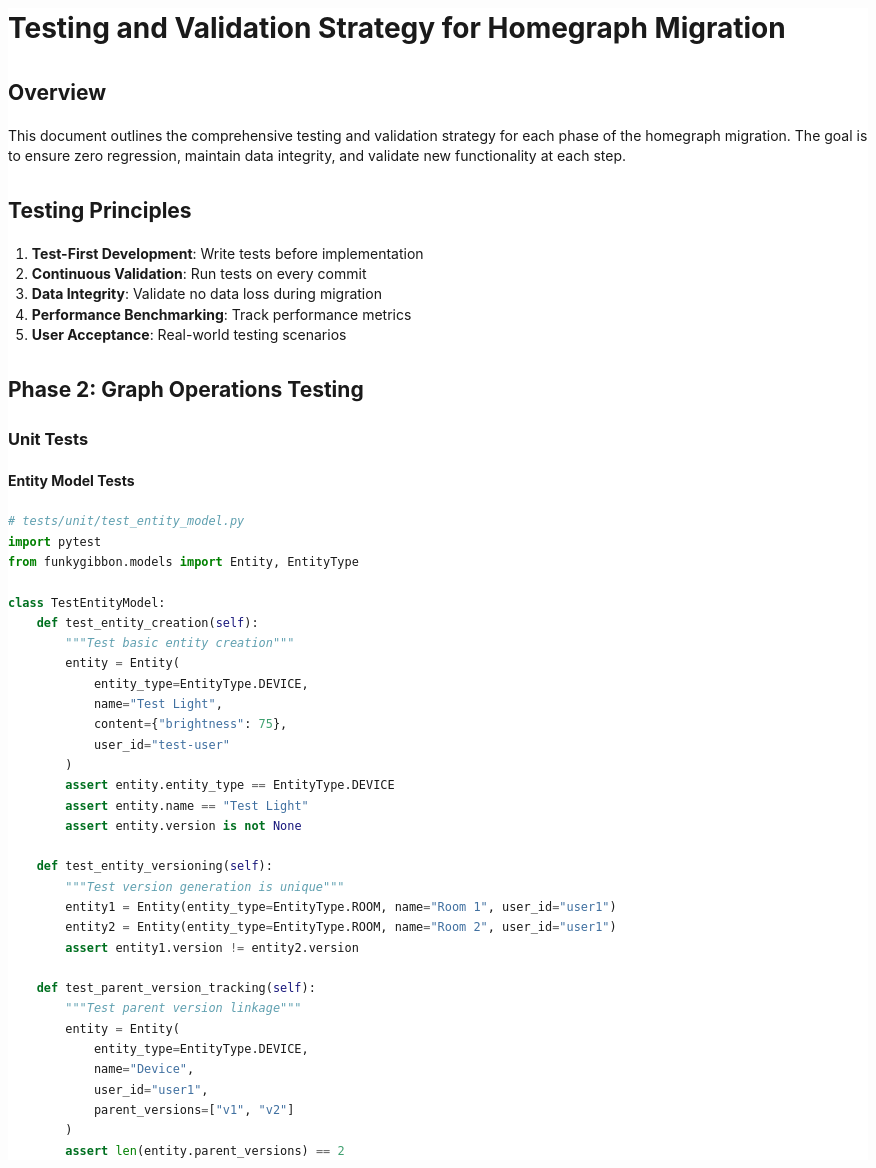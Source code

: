 # Testing and Validation Strategy for Homegraph Migration

## Overview
This document outlines the comprehensive testing and validation strategy for each phase of the homegraph migration. The goal is to ensure zero regression, maintain data integrity, and validate new functionality at each step.

## Testing Principles

1. **Test-First Development**: Write tests before implementation
2. **Continuous Validation**: Run tests on every commit
3. **Data Integrity**: Validate no data loss during migration
4. **Performance Benchmarking**: Track performance metrics
5. **User Acceptance**: Real-world testing scenarios

## Phase 2: Graph Operations Testing

### Unit Tests

#### Entity Model Tests
```python
# tests/unit/test_entity_model.py
import pytest
from funkygibbon.models import Entity, EntityType

class TestEntityModel:
    def test_entity_creation(self):
        """Test basic entity creation"""
        entity = Entity(
            entity_type=EntityType.DEVICE,
            name="Test Light",
            content={"brightness": 75},
            user_id="test-user"
        )
        assert entity.entity_type == EntityType.DEVICE
        assert entity.name == "Test Light"
        assert entity.version is not None
        
    def test_entity_versioning(self):
        """Test version generation is unique"""
        entity1 = Entity(entity_type=EntityType.ROOM, name="Room 1", user_id="user1")
        entity2 = Entity(entity_type=EntityType.ROOM, name="Room 2", user_id="user1")
        assert entity1.version != entity2.version
        
    def test_parent_version_tracking(self):
        """Test parent version linkage"""
        entity = Entity(
            entity_type=EntityType.DEVICE,
            name="Device",
            user_id="user1",
            parent_versions=["v1", "v2"]
        )
        assert len(entity.parent_versions) == 2
```
